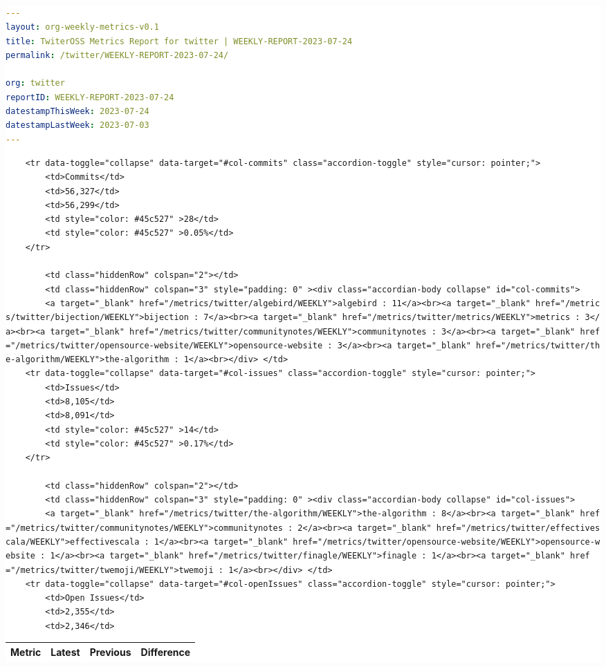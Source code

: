 ```yaml
---
layout: org-weekly-metrics-v0.1
title: TwiterOSS Metrics Report for twitter | WEEKLY-REPORT-2023-07-24
permalink: /twitter/WEEKLY-REPORT-2023-07-24/

org: twitter
reportID: WEEKLY-REPORT-2023-07-24
datestampThisWeek: 2023-07-24
datestampLastWeek: 2023-07-03
---
```



<table class="table table-condensed" style="border-collapse:collapse;">
    <thead>
    <tr>
        <th>Metric</th>
        <th>Latest</th>
        <th>Previous</th>
        <th colspan="2" style="text-align: center;">Difference</th>
    </tr>
    </thead>
    <tbody>

        <tr data-toggle="collapse" data-target="#col-commits" class="accordion-toggle" style="cursor: pointer;">
            <td>Commits</td>
            <td>56,327</td>
            <td>56,299</td>
            <td style="color: #45c527" >28</td>
            <td style="color: #45c527" >0.05%</td>
        </tr>
        
            <td class="hiddenRow" colspan="2"></td>
            <td class="hiddenRow" colspan="3" style="padding: 0" ><div class="accordian-body collapse" id="col-commits">
            <a target="_blank" href="/metrics/twitter/algebird/WEEKLY">algebird : 11</a><br><a target="_blank" href="/metrics/twitter/bijection/WEEKLY">bijection : 7</a><br><a target="_blank" href="/metrics/twitter/metrics/WEEKLY">metrics : 3</a><br><a target="_blank" href="/metrics/twitter/communitynotes/WEEKLY">communitynotes : 3</a><br><a target="_blank" href="/metrics/twitter/opensource-website/WEEKLY">opensource-website : 3</a><br><a target="_blank" href="/metrics/twitter/the-algorithm/WEEKLY">the-algorithm : 1</a><br></div> </td>
        <tr data-toggle="collapse" data-target="#col-issues" class="accordion-toggle" style="cursor: pointer;">
            <td>Issues</td>
            <td>8,105</td>
            <td>8,091</td>
            <td style="color: #45c527" >14</td>
            <td style="color: #45c527" >0.17%</td>
        </tr>
        
            <td class="hiddenRow" colspan="2"></td>
            <td class="hiddenRow" colspan="3" style="padding: 0" ><div class="accordian-body collapse" id="col-issues">
            <a target="_blank" href="/metrics/twitter/the-algorithm/WEEKLY">the-algorithm : 8</a><br><a target="_blank" href="/metrics/twitter/communitynotes/WEEKLY">communitynotes : 2</a><br><a target="_blank" href="/metrics/twitter/effectivescala/WEEKLY">effectivescala : 1</a><br><a target="_blank" href="/metrics/twitter/opensource-website/WEEKLY">opensource-website : 1</a><br><a target="_blank" href="/metrics/twitter/finagle/WEEKLY">finagle : 1</a><br><a target="_blank" href="/metrics/twitter/twemoji/WEEKLY">twemoji : 1</a><br></div> </td>
        <tr data-toggle="collapse" data-target="#col-openIssues" class="accordion-toggle" style="cursor: pointer;">
            <td>Open Issues</td>
            <td>2,355</td>
            <td>2,346</td>